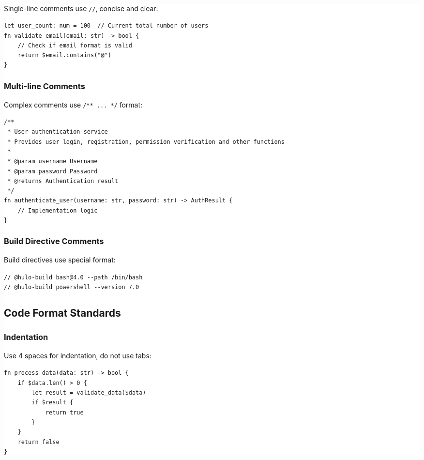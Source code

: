 Single-line comments use `//`, concise and clear:

```hulo
let user_count: num = 100  // Current total number of users
fn validate_email(email: str) -> bool {
    // Check if email format is valid
    return $email.contains("@")
}
```

### Multi-line Comments

Complex comments use `/** ... */` format:

```hulo
/**
 * User authentication service
 * Provides user login, registration, permission verification and other functions
 * 
 * @param username Username
 * @param password Password
 * @returns Authentication result
 */
fn authenticate_user(username: str, password: str) -> AuthResult {
    // Implementation logic
}
```

### Build Directive Comments

Build directives use special format:

```hulo
// @hulo-build bash@4.0 --path /bin/bash
// @hulo-build powershell --version 7.0
```

## Code Format Standards

### Indentation

Use 4 spaces for indentation, do not use tabs:

```hulo
fn process_data(data: str) -> bool {
    if $data.len() > 0 {
        let result = validate_data($data)
        if $result {
            return true
        }
    }
    return false
}
```

